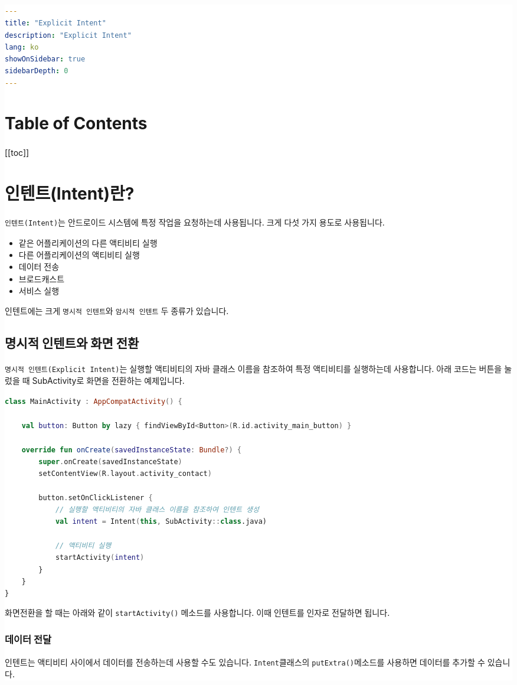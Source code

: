 ```yaml
---
title: "Explicit Intent"
description: "Explicit Intent"
lang: ko
showOnSidebar: true
sidebarDepth: 0
---
```


# Table of Contents
[[toc]]

# 인텐트(Intent)란?
`인텐트(Intent)`는 안드로이드 시스템에 특정 작업을 요청하는데 사용됩니다. 크게 다섯 가지 용도로 사용됩니다.
- 같은 어플리케이션의 다른 액티비티 실행
- 다른 어플리케이션의 액티비티 실행
- 데이터 전송
- 브로드캐스트
- 서비스 실행

인텐트에는 크게 `명시적 인텐트`와 `암시적 인텐트` 두 종류가 있습니다.

## 명시적 인텐트와 화면 전환
`명시적 인텐트(Explicit Intent)`는 실행할 액티비티의 자바 클래스 이름을 참조하여 특정 액티비티를 실행하는데 사용합니다. 아래 코드는 버튼을 눌렀을 때 SubActivity로 화면을 전환하는 예제입니다.
``` kotlin
class MainActivity : AppCompatActivity() {

    val button: Button by lazy { findViewById<Button>(R.id.activity_main_button) }

    override fun onCreate(savedInstanceState: Bundle?) {
        super.onCreate(savedInstanceState)
        setContentView(R.layout.activity_contact)

        button.setOnClickListener {
            // 실행할 액티비티의 자바 클래스 이름을 참조하여 인텐트 생성
            val intent = Intent(this, SubActivity::class.java)

            // 액티비티 실행
            startActivity(intent)
        }
    }
}
``` 
화면전환을 할 때는 아래와 같이 `startActivity()` 메소드를 사용합니다. 이때 인텐트를 인자로 전달하면 됩니다.

### 데이터 전달
인텐트는 액티비티 사이에서 데이터를 전송하는데 사용할 수도 있습니다. `Intent`클래스의 `putExtra()`메소드를 사용하면 데이터를 추가할 수 있습니다.
